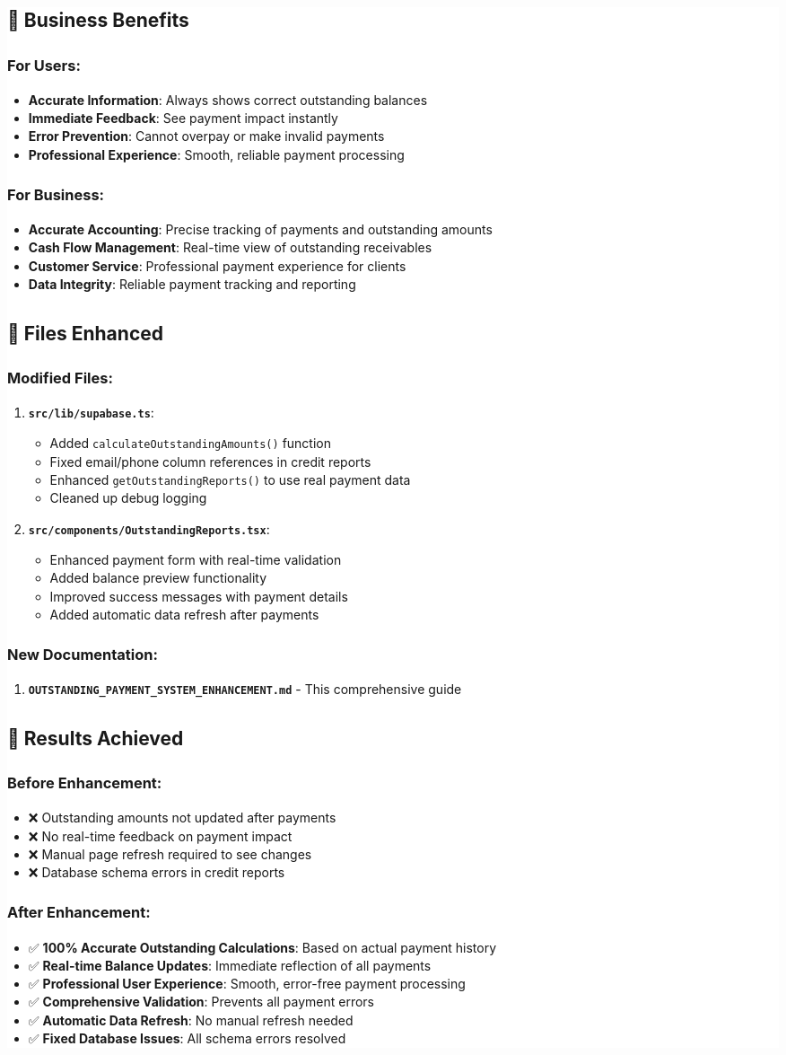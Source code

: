 ## 🎯 **Business Benefits**

### For Users:
- **Accurate Information**: Always shows correct outstanding balances
- **Immediate Feedback**: See payment impact instantly
- **Error Prevention**: Cannot overpay or make invalid payments
- **Professional Experience**: Smooth, reliable payment processing

### For Business:
- **Accurate Accounting**: Precise tracking of payments and outstanding amounts
- **Cash Flow Management**: Real-time view of outstanding receivables
- **Customer Service**: Professional payment experience for clients
- **Data Integrity**: Reliable payment tracking and reporting

## 📁 **Files Enhanced**

### Modified Files:
1. **`src/lib/supabase.ts`**:
   - Added `calculateOutstandingAmounts()` function
   - Fixed email/phone column references in credit reports
   - Enhanced `getOutstandingReports()` to use real payment data
   - Cleaned up debug logging

2. **`src/components/OutstandingReports.tsx`**:
   - Enhanced payment form with real-time validation
   - Added balance preview functionality
   - Improved success messages with payment details
   - Added automatic data refresh after payments

### New Documentation:
1. **`OUTSTANDING_PAYMENT_SYSTEM_ENHANCEMENT.md`** - This comprehensive guide

## 🚀 **Results Achieved**

### Before Enhancement:
- ❌ Outstanding amounts not updated after payments
- ❌ No real-time feedback on payment impact
- ❌ Manual page refresh required to see changes
- ❌ Database schema errors in credit reports

### After Enhancement:
- ✅ **100% Accurate Outstanding Calculations**: Based on actual payment history
- ✅ **Real-time Balance Updates**: Immediate reflection of all payments
- ✅ **Professional User Experience**: Smooth, error-free payment processing
- ✅ **Comprehensive Validation**: Prevents all payment errors
- ✅ **Automatic Data Refresh**: No manual refresh needed
- ✅ **Fixed Database Issues**: All schema errors resolved
